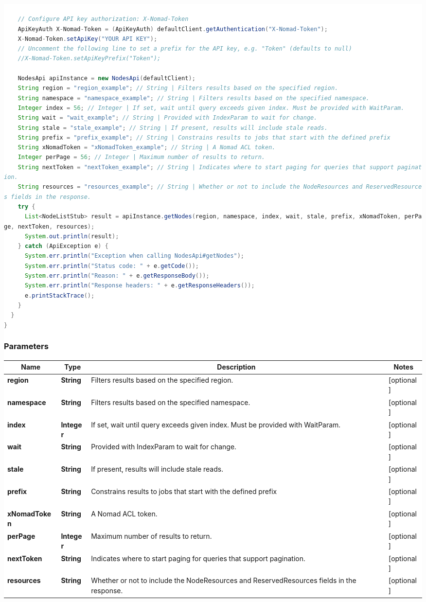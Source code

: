 ```java
    
    // Configure API key authorization: X-Nomad-Token
    ApiKeyAuth X-Nomad-Token = (ApiKeyAuth) defaultClient.getAuthentication("X-Nomad-Token");
    X-Nomad-Token.setApiKey("YOUR API KEY");
    // Uncomment the following line to set a prefix for the API key, e.g. "Token" (defaults to null)
    //X-Nomad-Token.setApiKeyPrefix("Token");

    NodesApi apiInstance = new NodesApi(defaultClient);
    String region = "region_example"; // String | Filters results based on the specified region.
    String namespace = "namespace_example"; // String | Filters results based on the specified namespace.
    Integer index = 56; // Integer | If set, wait until query exceeds given index. Must be provided with WaitParam.
    String wait = "wait_example"; // String | Provided with IndexParam to wait for change.
    String stale = "stale_example"; // String | If present, results will include stale reads.
    String prefix = "prefix_example"; // String | Constrains results to jobs that start with the defined prefix
    String xNomadToken = "xNomadToken_example"; // String | A Nomad ACL token.
    Integer perPage = 56; // Integer | Maximum number of results to return.
    String nextToken = "nextToken_example"; // String | Indicates where to start paging for queries that support pagination.
    String resources = "resources_example"; // String | Whether or not to include the NodeResources and ReservedResources fields in the response.
    try {
      List<NodeListStub> result = apiInstance.getNodes(region, namespace, index, wait, stale, prefix, xNomadToken, perPage, nextToken, resources);
      System.out.println(result);
    } catch (ApiException e) {
      System.err.println("Exception when calling NodesApi#getNodes");
      System.err.println("Status code: " + e.getCode());
      System.err.println("Reason: " + e.getResponseBody());
      System.err.println("Response headers: " + e.getResponseHeaders());
      e.printStackTrace();
    }
  }
}
```

### Parameters

Name | Type | Description  | Notes
------------- | ------------- | ------------- | -------------
 **region** | **String**| Filters results based on the specified region. | [optional]
 **namespace** | **String**| Filters results based on the specified namespace. | [optional]
 **index** | **Integer**| If set, wait until query exceeds given index. Must be provided with WaitParam. | [optional]
 **wait** | **String**| Provided with IndexParam to wait for change. | [optional]
 **stale** | **String**| If present, results will include stale reads. | [optional]
 **prefix** | **String**| Constrains results to jobs that start with the defined prefix | [optional]
 **xNomadToken** | **String**| A Nomad ACL token. | [optional]
 **perPage** | **Integer**| Maximum number of results to return. | [optional]
 **nextToken** | **String**| Indicates where to start paging for queries that support pagination. | [optional]
 **resources** | **String**| Whether or not to include the NodeResources and ReservedResources fields in the response. | [optional]

